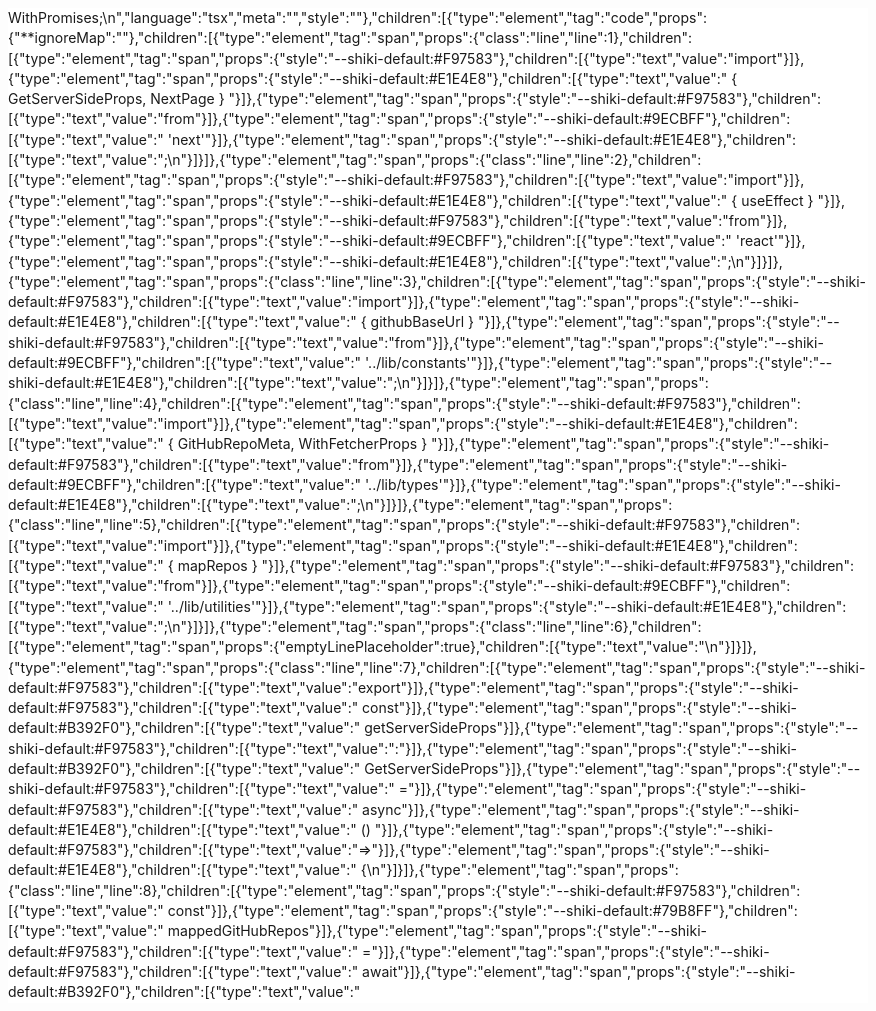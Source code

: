 WithPromises;\n","language":"tsx","meta":"","style":""},"children":[{"type":"element","tag":"code","props":{"**ignoreMap":""},"children":[{"type":"element","tag":"span","props":{"class":"line","line":1},"children":[{"type":"element","tag":"span","props":{"style":"--shiki-default:#F97583"},"children":[{"type":"text","value":"import"}]},{"type":"element","tag":"span","props":{"style":"--shiki-default:#E1E4E8"},"children":[{"type":"text","value":" { GetServerSideProps, NextPage } "}]},{"type":"element","tag":"span","props":{"style":"--shiki-default:#F97583"},"children":[{"type":"text","value":"from"}]},{"type":"element","tag":"span","props":{"style":"--shiki-default:#9ECBFF"},"children":[{"type":"text","value":" 'next'"}]},{"type":"element","tag":"span","props":{"style":"--shiki-default:#E1E4E8"},"children":[{"type":"text","value":";\n"}]}]},{"type":"element","tag":"span","props":{"class":"line","line":2},"children":[{"type":"element","tag":"span","props":{"style":"--shiki-default:#F97583"},"children":[{"type":"text","value":"import"}]},{"type":"element","tag":"span","props":{"style":"--shiki-default:#E1E4E8"},"children":[{"type":"text","value":" { useEffect } "}]},{"type":"element","tag":"span","props":{"style":"--shiki-default:#F97583"},"children":[{"type":"text","value":"from"}]},{"type":"element","tag":"span","props":{"style":"--shiki-default:#9ECBFF"},"children":[{"type":"text","value":" 'react'"}]},{"type":"element","tag":"span","props":{"style":"--shiki-default:#E1E4E8"},"children":[{"type":"text","value":";\n"}]}]},{"type":"element","tag":"span","props":{"class":"line","line":3},"children":[{"type":"element","tag":"span","props":{"style":"--shiki-default:#F97583"},"children":[{"type":"text","value":"import"}]},{"type":"element","tag":"span","props":{"style":"--shiki-default:#E1E4E8"},"children":[{"type":"text","value":" { githubBaseUrl } "}]},{"type":"element","tag":"span","props":{"style":"--shiki-default:#F97583"},"children":[{"type":"text","value":"from"}]},{"type":"element","tag":"span","props":{"style":"--shiki-default:#9ECBFF"},"children":[{"type":"text","value":" '../lib/constants'"}]},{"type":"element","tag":"span","props":{"style":"--shiki-default:#E1E4E8"},"children":[{"type":"text","value":";\n"}]}]},{"type":"element","tag":"span","props":{"class":"line","line":4},"children":[{"type":"element","tag":"span","props":{"style":"--shiki-default:#F97583"},"children":[{"type":"text","value":"import"}]},{"type":"element","tag":"span","props":{"style":"--shiki-default:#E1E4E8"},"children":[{"type":"text","value":" { GitHubRepoMeta, WithFetcherProps } "}]},{"type":"element","tag":"span","props":{"style":"--shiki-default:#F97583"},"children":[{"type":"text","value":"from"}]},{"type":"element","tag":"span","props":{"style":"--shiki-default:#9ECBFF"},"children":[{"type":"text","value":" '../lib/types'"}]},{"type":"element","tag":"span","props":{"style":"--shiki-default:#E1E4E8"},"children":[{"type":"text","value":";\n"}]}]},{"type":"element","tag":"span","props":{"class":"line","line":5},"children":[{"type":"element","tag":"span","props":{"style":"--shiki-default:#F97583"},"children":[{"type":"text","value":"import"}]},{"type":"element","tag":"span","props":{"style":"--shiki-default:#E1E4E8"},"children":[{"type":"text","value":" { mapRepos } "}]},{"type":"element","tag":"span","props":{"style":"--shiki-default:#F97583"},"children":[{"type":"text","value":"from"}]},{"type":"element","tag":"span","props":{"style":"--shiki-default:#9ECBFF"},"children":[{"type":"text","value":" '../lib/utilities'"}]},{"type":"element","tag":"span","props":{"style":"--shiki-default:#E1E4E8"},"children":[{"type":"text","value":";\n"}]}]},{"type":"element","tag":"span","props":{"class":"line","line":6},"children":[{"type":"element","tag":"span","props":{"emptyLinePlaceholder":true},"children":[{"type":"text","value":"\n"}]}]},{"type":"element","tag":"span","props":{"class":"line","line":7},"children":[{"type":"element","tag":"span","props":{"style":"--shiki-default:#F97583"},"children":[{"type":"text","value":"export"}]},{"type":"element","tag":"span","props":{"style":"--shiki-default:#F97583"},"children":[{"type":"text","value":" const"}]},{"type":"element","tag":"span","props":{"style":"--shiki-default:#B392F0"},"children":[{"type":"text","value":" getServerSideProps"}]},{"type":"element","tag":"span","props":{"style":"--shiki-default:#F97583"},"children":[{"type":"text","value":":"}]},{"type":"element","tag":"span","props":{"style":"--shiki-default:#B392F0"},"children":[{"type":"text","value":" GetServerSideProps"}]},{"type":"element","tag":"span","props":{"style":"--shiki-default:#F97583"},"children":[{"type":"text","value":" ="}]},{"type":"element","tag":"span","props":{"style":"--shiki-default:#F97583"},"children":[{"type":"text","value":" async"}]},{"type":"element","tag":"span","props":{"style":"--shiki-default:#E1E4E8"},"children":[{"type":"text","value":" () "}]},{"type":"element","tag":"span","props":{"style":"--shiki-default:#F97583"},"children":[{"type":"text","value":"=>"}]},{"type":"element","tag":"span","props":{"style":"--shiki-default:#E1E4E8"},"children":[{"type":"text","value":" {\n"}]}]},{"type":"element","tag":"span","props":{"class":"line","line":8},"children":[{"type":"element","tag":"span","props":{"style":"--shiki-default:#F97583"},"children":[{"type":"text","value":" const"}]},{"type":"element","tag":"span","props":{"style":"--shiki-default:#79B8FF"},"children":[{"type":"text","value":" mappedGitHubRepos"}]},{"type":"element","tag":"span","props":{"style":"--shiki-default:#F97583"},"children":[{"type":"text","value":" ="}]},{"type":"element","tag":"span","props":{"style":"--shiki-default:#F97583"},"children":[{"type":"text","value":" await"}]},{"type":"element","tag":"span","props":{"style":"--shiki-default:#B392F0"},"children":[{"type":"text","value":"